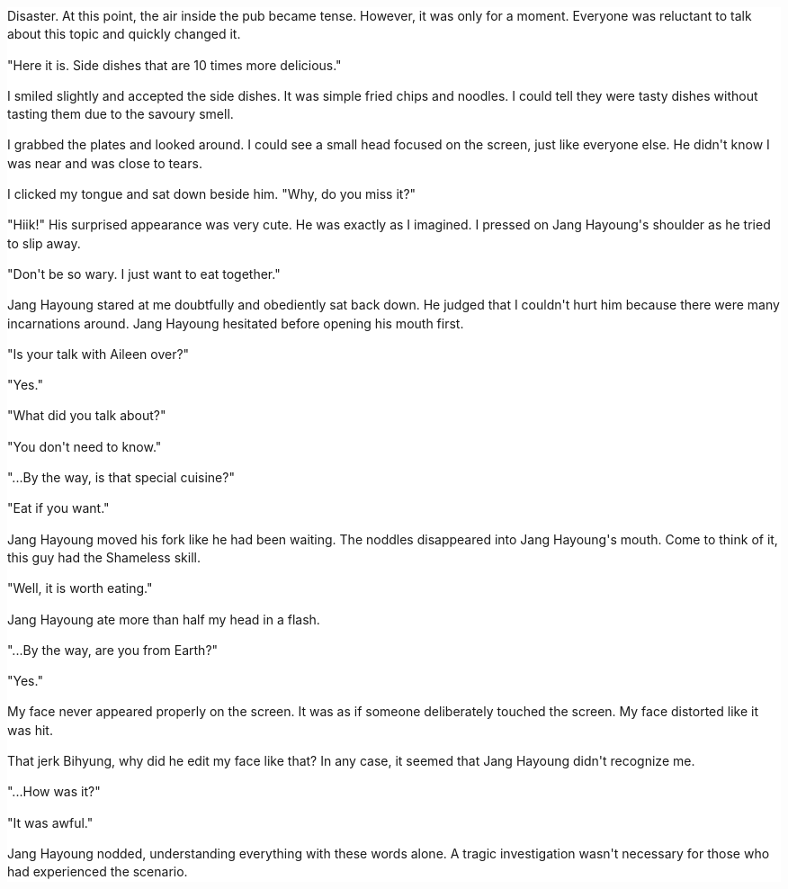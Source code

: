 Disaster. At this point, the air inside the pub became tense. However, it was
only for a moment. Everyone was reluctant to talk about this topic and quickly
changed it.

"Here it is. Side dishes that are 10 times more delicious."

I smiled slightly and accepted the side dishes. It was simple fried chips and
noodles. I could tell they were tasty dishes without tasting them due to the
savoury smell.

I grabbed the plates and looked around. I could see a small head focused on
the screen, just like everyone else. He didn't know I was near and was close
to tears.

I clicked my tongue and sat down beside him. "Why, do you miss it?"

"Hiik\!" His surprised appearance was very cute. He was exactly as I imagined.
I pressed on Jang Hayoung's shoulder as he tried to slip away.

"Don't be so wary. I just want to eat together."

Jang Hayoung stared at me doubtfully and obediently sat back down. He judged
that I couldn't hurt him because there were many incarnations around. Jang
Hayoung hesitated before opening his mouth first.

"Is your talk with Aileen over?"

"Yes."

"What did you talk about?"

"You don't need to know."

"...By the way, is that special cuisine?"

"Eat if you want."

Jang Hayoung moved his fork like he had been waiting. The noddles disappeared
into Jang Hayoung's mouth. Come to think of it, this guy had the Shameless
skill.

"Well, it is worth eating."

Jang Hayoung ate more than half my head in a flash.

"...By the way, are you from Earth?"

"Yes."

My face never appeared properly on the screen. It was as if someone
deliberately touched the screen. My face distorted like it was hit.

That jerk Bihyung, why did he edit my face like that? In any case, it seemed
that Jang Hayoung didn't recognize me.

"...How was it?"

"It was awful."

Jang Hayoung nodded, understanding everything with these words alone. A tragic
investigation wasn't necessary for those who had experienced the scenario.

